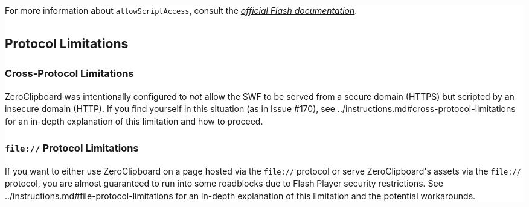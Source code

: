 For more information about `allowScriptAccess`, consult the [_official Flash documentation_](http://helpx.adobe.com/flash/kb/control-access-scripts-host-web.html).


## Protocol Limitations

### Cross-Protocol Limitations

ZeroClipboard was intentionally configured to _not_ allow the SWF to be served from a secure domain (HTTPS) but scripted by an insecure domain (HTTP). If you find yourself in this situation (as in [Issue #170](https://github.com/zeroclipboard/zeroclipboard/issues/170)), see [../instructions.md#cross-protocol-limitations](../instructions.md#cross-protocol-limitations) for an in-depth explanation of this limitation and how to proceed.


### `file://` Protocol Limitations

If you want to either use ZeroClipboard on a page hosted via the `file://` protocol or serve ZeroClipboard's assets via the `file://` protocol, you are almost guaranteed to run into some roadblocks due to Flash Player security restrictions. See [../instructions.md#file-protocol-limitations](../instructions.md#file-protocol-limitations) for an in-depth explanation of this limitation and the potential workarounds.
